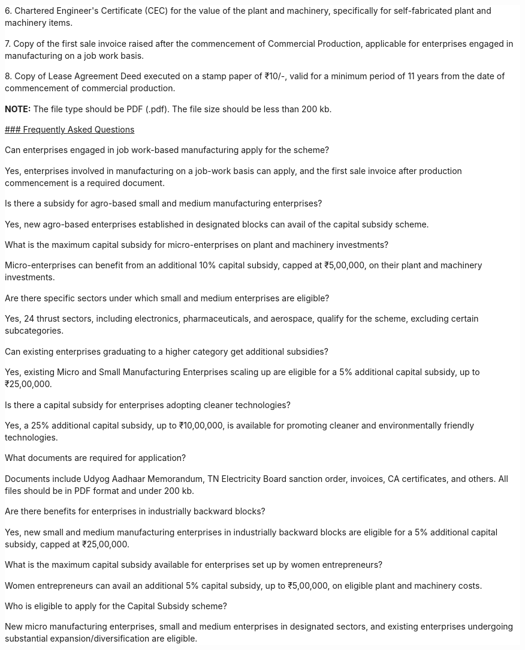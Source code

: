 6\. Chartered Engineer's Certificate (CEC) for the value of the plant and machinery, specifically for self-fabricated plant and machinery items.

7\. Copy of the first sale invoice raised after the commencement of Commercial Production, applicable for enterprises engaged in manufacturing on a job work basis.

8\. Copy of Lease Agreement Deed executed on a stamp paper of ₹10/-, valid for a minimum period of 11 years from the date of commencement of commercial production.

**NOTE:** The file type should be PDF (.pdf). The file size should be less than 200 kb.

[### Frequently Asked Questions](https://www.myscheme.gov.in/schemes/cs-tn#faqs)

Can enterprises engaged in job work-based manufacturing apply for the scheme?

Yes, enterprises involved in manufacturing on a job-work basis can apply, and the first sale invoice after production commencement is a required document.

Is there a subsidy for agro-based small and medium manufacturing enterprises?

Yes, new agro-based enterprises established in designated blocks can avail of the capital subsidy scheme.

What is the maximum capital subsidy for micro-enterprises on plant and machinery investments?

Micro-enterprises can benefit from an additional 10% capital subsidy, capped at ₹5,00,000, on their plant and machinery investments.

Are there specific sectors under which small and medium enterprises are eligible?

Yes, 24 thrust sectors, including electronics, pharmaceuticals, and aerospace, qualify for the scheme, excluding certain subcategories.

Can existing enterprises graduating to a higher category get additional subsidies?

Yes, existing Micro and Small Manufacturing Enterprises scaling up are eligible for a 5% additional capital subsidy, up to ₹25,00,000.

Is there a capital subsidy for enterprises adopting cleaner technologies?

Yes, a 25% additional capital subsidy, up to ₹10,00,000, is available for promoting cleaner and environmentally friendly technologies.

What documents are required for application?

Documents include Udyog Aadhaar Memorandum, TN Electricity Board sanction order, invoices, CA certificates, and others. All files should be in PDF format and under 200 kb.

Are there benefits for enterprises in industrially backward blocks?

Yes, new small and medium manufacturing enterprises in industrially backward blocks are eligible for a 5% additional capital subsidy, capped at ₹25,00,000.

What is the maximum capital subsidy available for enterprises set up by women entrepreneurs?

Women entrepreneurs can avail an additional 5% capital subsidy, up to ₹5,00,000, on eligible plant and machinery costs.

Who is eligible to apply for the Capital Subsidy scheme?

New micro manufacturing enterprises, small and medium enterprises in designated sectors, and existing enterprises undergoing substantial expansion/diversification are eligible.
